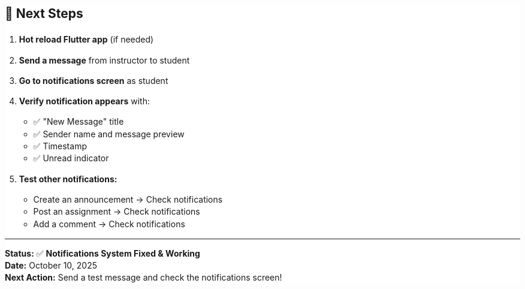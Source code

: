 
## 🚀 **Next Steps**

1. **Hot reload Flutter app** (if needed)
2. **Send a message** from instructor to student
3. **Go to notifications screen** as student
4. **Verify notification appears** with:
   - ✅ "New Message" title
   - ✅ Sender name and message preview
   - ✅ Timestamp
   - ✅ Unread indicator

5. **Test other notifications:**
   - Create an announcement → Check notifications
   - Post an assignment → Check notifications
   - Add a comment → Check notifications

---

**Status:** ✅ **Notifications System Fixed & Working**  
**Date:** October 10, 2025  
**Next Action:** Send a test message and check the notifications screen!
